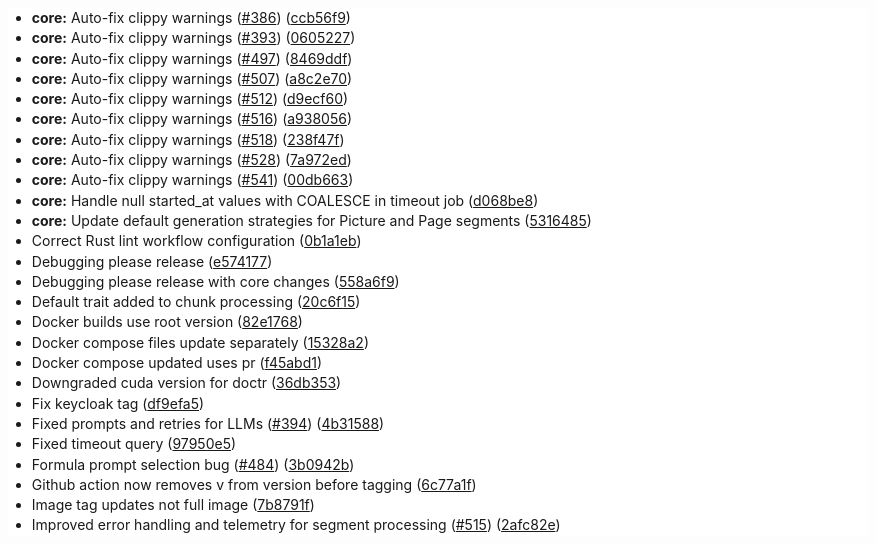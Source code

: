 * **core:** Auto-fix clippy warnings ([#386](https://github.com/dhruvb26/keycloakify-setup/issues/386)) ([ccb56f9](https://github.com/dhruvb26/keycloakify-setup/commit/ccb56f95212e5840d931893929c6dec648123e34))
* **core:** Auto-fix clippy warnings ([#393](https://github.com/dhruvb26/keycloakify-setup/issues/393)) ([0605227](https://github.com/dhruvb26/keycloakify-setup/commit/06052278229f0fe1c6feec44172e9048bf09ecc1))
* **core:** Auto-fix clippy warnings ([#497](https://github.com/dhruvb26/keycloakify-setup/issues/497)) ([8469ddf](https://github.com/dhruvb26/keycloakify-setup/commit/8469ddf179709c40949965be203259231bf6b950))
* **core:** Auto-fix clippy warnings ([#507](https://github.com/dhruvb26/keycloakify-setup/issues/507)) ([a8c2e70](https://github.com/dhruvb26/keycloakify-setup/commit/a8c2e70fd5db6503fb38273b611fb7ea16c00422))
* **core:** Auto-fix clippy warnings ([#512](https://github.com/dhruvb26/keycloakify-setup/issues/512)) ([d9ecf60](https://github.com/dhruvb26/keycloakify-setup/commit/d9ecf60f308cfe4607673bec172f8fc04d673135))
* **core:** Auto-fix clippy warnings ([#516](https://github.com/dhruvb26/keycloakify-setup/issues/516)) ([a938056](https://github.com/dhruvb26/keycloakify-setup/commit/a938056779debec5357ad54b27bf5f0788382ba3))
* **core:** Auto-fix clippy warnings ([#518](https://github.com/dhruvb26/keycloakify-setup/issues/518)) ([238f47f](https://github.com/dhruvb26/keycloakify-setup/commit/238f47fdaf5d2e62d12448424d1018eb1803b8f8))
* **core:** Auto-fix clippy warnings ([#528](https://github.com/dhruvb26/keycloakify-setup/issues/528)) ([7a972ed](https://github.com/dhruvb26/keycloakify-setup/commit/7a972edddbecce0fcc10edc53669784f6755de89))
* **core:** Auto-fix clippy warnings ([#541](https://github.com/dhruvb26/keycloakify-setup/issues/541)) ([00db663](https://github.com/dhruvb26/keycloakify-setup/commit/00db66361022d5566f281badf327a73724da7922))
* **core:** Handle null started_at values with COALESCE in timeout job ([d068be8](https://github.com/dhruvb26/keycloakify-setup/commit/d068be82b972a6cd830234448e4bbfe5ebb5245a))
* **core:** Update default generation strategies for Picture and Page segments ([5316485](https://github.com/dhruvb26/keycloakify-setup/commit/5316485aeec2f923f6fb24f9ab1fcab18e275299))
* Correct Rust lint workflow configuration ([0b1a1eb](https://github.com/dhruvb26/keycloakify-setup/commit/0b1a1ebdf42a2c22ddfcff52fb7356ebb4216287))
* Debugging please release ([e574177](https://github.com/dhruvb26/keycloakify-setup/commit/e574177cc28c68e86ab08ac5b83328b393b02bf4))
* Debugging please release with core changes ([558a6f9](https://github.com/dhruvb26/keycloakify-setup/commit/558a6f9fd86c5d6e53b770dd48909a3a60e7f110))
* Default trait added to chunk processing ([20c6f15](https://github.com/dhruvb26/keycloakify-setup/commit/20c6f15bf5ef1a538413147103313e65e1223e47))
* Docker builds use root version ([82e1768](https://github.com/dhruvb26/keycloakify-setup/commit/82e176868e215f550377d9aed91e5b37fd57faba))
* Docker compose files update separately ([15328a2](https://github.com/dhruvb26/keycloakify-setup/commit/15328a23dfd4399b6a56babb18becd04bf7bdf72))
* Docker compose updated uses pr ([f45abd1](https://github.com/dhruvb26/keycloakify-setup/commit/f45abd130d4c643c288c3492bb27f6736059dfbf))
* Downgraded cuda version for doctr ([36db353](https://github.com/dhruvb26/keycloakify-setup/commit/36db353079aaf56fd4613ea13b3c88e7d678e897))
* Fix keycloak tag ([df9efa5](https://github.com/dhruvb26/keycloakify-setup/commit/df9efa5e212a517020e47d66c3820e62ca87acf2))
* Fixed prompts and retries for LLMs ([#394](https://github.com/dhruvb26/keycloakify-setup/issues/394)) ([4b31588](https://github.com/dhruvb26/keycloakify-setup/commit/4b3158889747214abc00ee35c634659491e1c07d))
* Fixed timeout query ([97950e5](https://github.com/dhruvb26/keycloakify-setup/commit/97950e54aaa9c10cc5ce42f75600603c27d73168))
* Formula prompt selection bug ([#484](https://github.com/dhruvb26/keycloakify-setup/issues/484)) ([3b0942b](https://github.com/dhruvb26/keycloakify-setup/commit/3b0942b4745739199aa6a8ef11567f05acf4d4cc))
* Github action now removes v from version before tagging ([6c77a1f](https://github.com/dhruvb26/keycloakify-setup/commit/6c77a1f5f435c362ec62aabb8bd29a78cc7eba1e))
* Image tag updates not full image ([7b8791f](https://github.com/dhruvb26/keycloakify-setup/commit/7b8791f6bdee1e2b5f47496936700de4ddaee537))
* Improved error handling and telemetry for segment processing ([#515](https://github.com/dhruvb26/keycloakify-setup/issues/515)) ([2afc82e](https://github.com/dhruvb26/keycloakify-setup/commit/2afc82e361387b51a5d5ab5f99cf74978917e9e1))